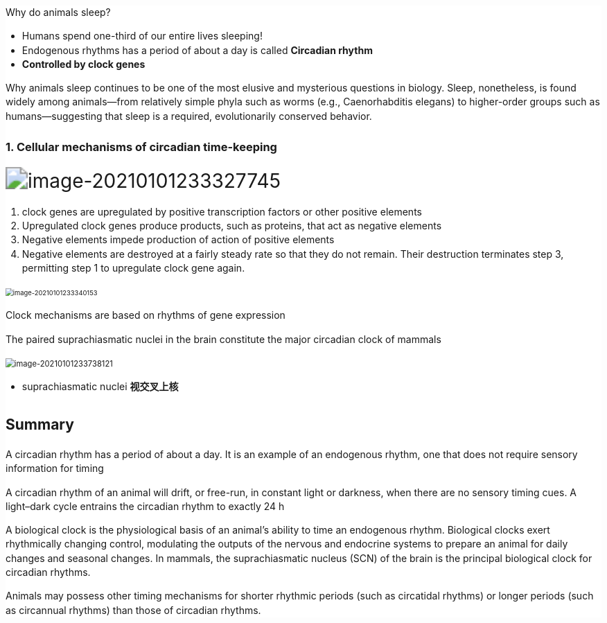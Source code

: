 Why do animals sleep?

+ Humans spend one-third of our entire lives sleeping!
+ Endogenous rhythms has a period of about a day is called **Circadian rhythm**
+ **Controlled by clock genes**

Why animals sleep continues to be one of the most elusive and mysterious questions in biology. Sleep, nonetheless, is found widely among animals—from relatively simple phyla such as worms (e.g., Caenorhabditis elegans) to higher-order groups such as humans—suggesting that sleep is a required, evolutionarily conserved behavior.

### 1. Cellular mechanisms of circadian time-keeping

<img src="https://hexo20200628-1259353497.cos.ap-guangzhou.myqcloud.com/Articles/Academic_Notes/Animal%20Physiology/image-20210101233327745.png" alt="image-20210101233327745" style="zoom:200%;" />

1. clock genes are upregulated by positive transcription factors or other positive elements
2. Upregulated clock genes produce products, such as proteins, that act as negative elements
3. Negative elements impede production of action of positive elements
4. Negative elements are destroyed at a fairly steady rate so that they do not remain. Their destruction terminates step 3, permitting step 1 to upregulate clock gene again.

<img src="https://hexo20200628-1259353497.cos.ap-guangzhou.myqcloud.com/Articles/Academic_Notes/Animal%20Physiology/image-20210101233340153.png" alt="image-20210101233340153" style="zoom: 67%;" />

Clock mechanisms are based on rhythms of gene expression

The paired suprachiasmatic nuclei in the brain constitute the major circadian clock of mammals

<img src="https://hexo20200628-1259353497.cos.ap-guangzhou.myqcloud.com/Articles/Academic_Notes/Animal%20Physiology/image-20210101233738121.png" alt="image-20210101233738121" style="zoom:80%;" />

+ suprachiasmatic nuclei **视交叉上核**

## Summary

A circadian rhythm has a period of about a day. It is an example of an endogenous rhythm, one that does not require sensory information for timing

A circadian rhythm of an animal will drift, or free-run, in constant light or darkness, when there are no sensory timing cues. A light–dark cycle entrains the circadian rhythm to exactly 24 h

A biological clock is the physiological basis of an animal’s ability to time an endogenous rhythm. Biological clocks exert rhythmically changing control, modulating the outputs of the nervous and endocrine systems to prepare an animal for daily changes and seasonal changes. In mammals, the suprachiasmatic nucleus (SCN) of the brain is the principal biological clock for circadian rhythms.

Animals may possess other timing mechanisms for shorter rhythmic periods (such as circatidal rhythms) or longer periods (such as circannual rhythms) than those of circadian rhythms.